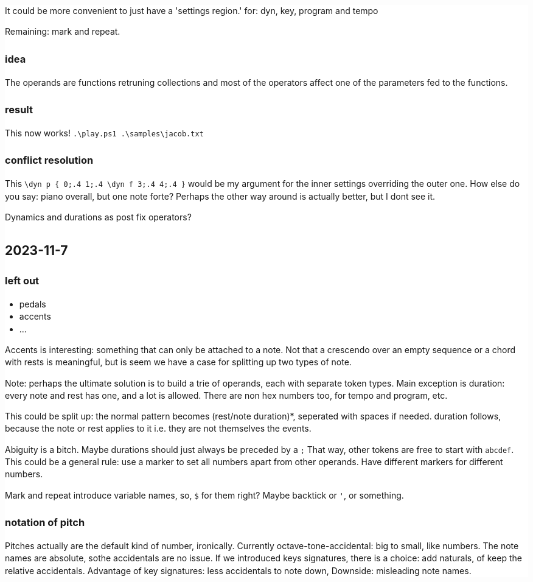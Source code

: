 It could be more convenient to just have a 'settings region.' for: dyn, key,
program and tempo

Remaining: mark and repeat.

### idea

The operands are functions retruning collections and most of the operators
affect one of the parameters fed to the functions.

### result

This now works! `.\play.ps1 .\samples\jacob.txt`

### conflict resolution

This `\dyn p { 0;.4 1;.4 \dyn f 3;.4 4;.4 }` would be my argument for the inner
settings overriding the outer one. How else do you say: piano overall, but one
note forte? Perhaps the other way around is actually better, but I dont see it.

Dynamics and durations as post fix operators?

## 2023-11-7

### left out

- pedals
- accents
- ...

Accents is interesting: something that can only be attached to a note. Not that
a crescendo over an empty sequence or a chord with rests is meaningful, but is
seem we have a case for splitting up two types of note.

Note: perhaps the ultimate solution is to build a trie of operands, each with
separate token types. Main exception is duration: every note and rest has one,
and a lot is allowed. There are non hex numbers too, for tempo and program, etc.

This could be split up: the normal pattern becomes (rest/note duration)\*,
seperated with spaces if needed. duration follows, because the note or rest
applies to it i.e. they are not themselves the events.

Abiguity is a bitch. Maybe durations should just always be preceded by a `;`
That way, other tokens are free to start with `abcdef`. This could be a general
rule: use a marker to set all numbers apart from other operands. Have different
markers for different numbers.

Mark and repeat introduce variable names, so, `$` for them right? Maybe backtick
or `'`, or something.

### notation of pitch

Pitches actually are the default kind of number, ironically. Currently
octave-tone-accidental: big to small, like numbers. The note names are absolute,
sothe accidentals are no issue. If we introduced keys signatures, there is a
choice: add naturals, of keep the relative accidentals. Advantage of key
signatures: less accidentals to note down, Downside: misleading note names.
